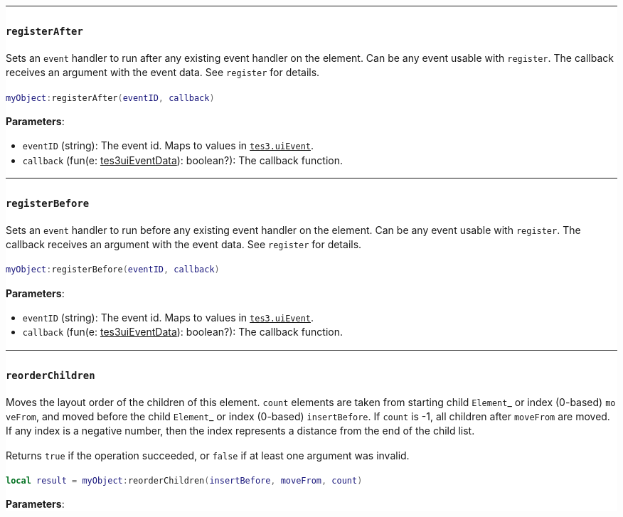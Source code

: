 ***

### `registerAfter`
<div class="search_terms" style="display: none">registerafter</div>

Sets an `event` handler to run after any existing event handler on the element. Can be any event usable with `register`. The callback receives an argument with the event data. See `register` for details.

```lua
myObject:registerAfter(eventID, callback)
```

**Parameters**:

* `eventID` (string): The event id. Maps to values in [`tes3.uiEvent`](https://mwse.github.io/MWSE/references/ui-events/).
* `callback` (fun(e: [tes3uiEventData](../types/tes3uiEventData.md)): boolean?): The callback function.

***

### `registerBefore`
<div class="search_terms" style="display: none">registerbefore</div>

Sets an `event` handler to run before any existing event handler on the element. Can be any event usable with `register`. The callback receives an argument with the event data. See `register` for details.

```lua
myObject:registerBefore(eventID, callback)
```

**Parameters**:

* `eventID` (string): The event id. Maps to values in [`tes3.uiEvent`](https://mwse.github.io/MWSE/references/ui-events/).
* `callback` (fun(e: [tes3uiEventData](../types/tes3uiEventData.md)): boolean?): The callback function.

***

### `reorderChildren`
<div class="search_terms" style="display: none">reorderchildren</div>

Moves the layout order of the children of this element. `count` elements are taken from starting child `Element`_ or index (0-based) `moveFrom`, and moved before the child `Element`_ or index (0-based) `insertBefore`. If `count` is -1, all children after `moveFrom` are moved. If any index is a negative number, then the index represents a distance from the end of the child list.

Returns `true` if the operation succeeded, or `false` if at least one argument was invalid.

```lua
local result = myObject:reorderChildren(insertBefore, moveFrom, count)
```

**Parameters**:
